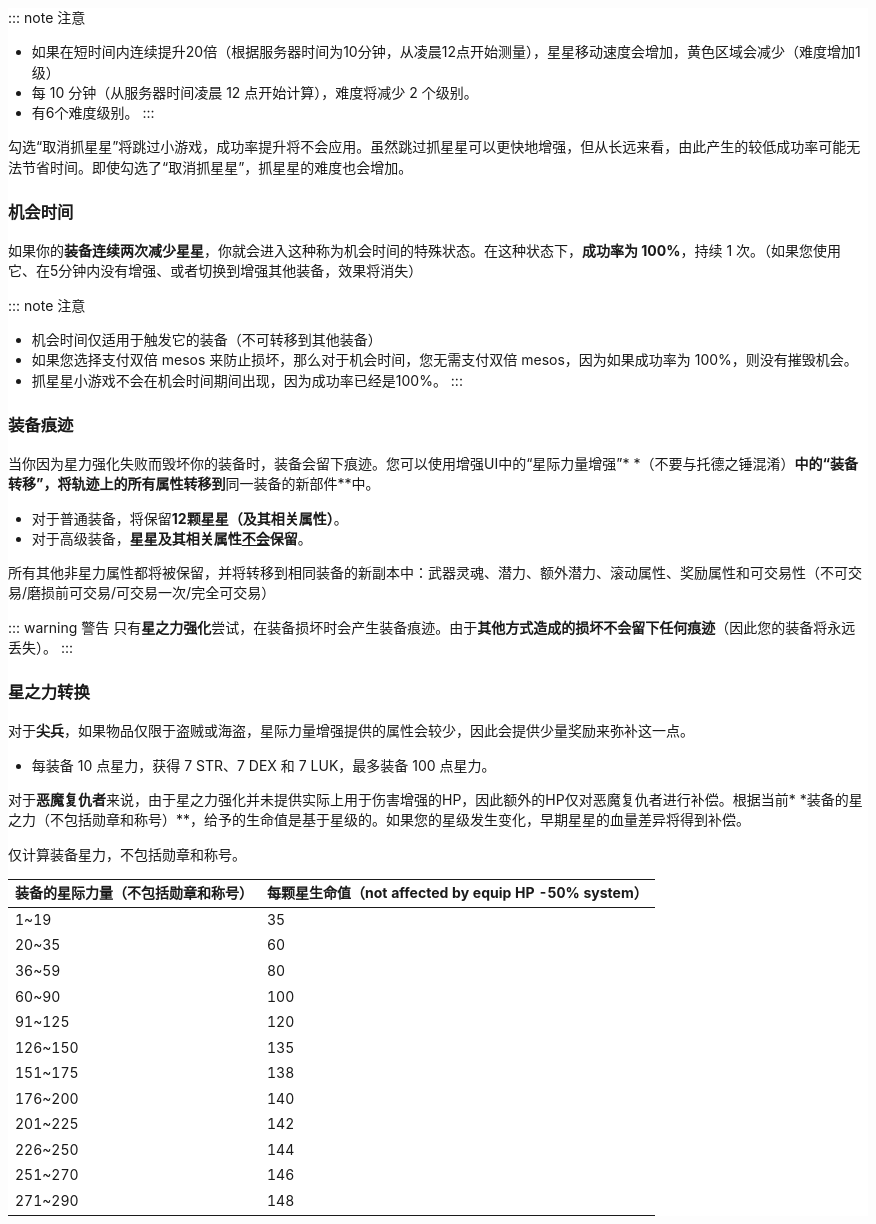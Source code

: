 ::: note 注意

- 如果在短时间内连续提升20倍（根据服务器时间为10分钟，从凌晨12点开始测量），星星移动速度会增加，黄色区域会减少（难度增加1级）
- 每 10 分钟（从服务器时间凌晨 12 点开始计算），难度将减少 2 个级别。
- 有6个难度级别。
  :::

勾选“取消抓星星”将跳过小游戏，成功率提升将不会应用。虽然跳过抓星星可以更快地增强，但从长远来看，由此产生的较低成功率可能无法节省时间。即使勾选了“取消抓星星”，抓星星的难度也会增加。

### 机会时间

如果你的**装备连续两次减少星星**，你就会进入这种称为机会时间的特殊状态。在这种状态下，**成功率为 100%**，持续 1
次。（如果您使用它、在5分钟内没有增强、或者切换到增强其他装备，效果将消失）

::: note 注意

- 机会时间仅适用于触发它的装备（不可转移到其他装备）
- 如果您选择支付双倍 mesos 来防止损坏，那么对于机会时间，您无需支付双倍 mesos，因为如果成功率为 100%，则没有摧毁机会。
- 抓星星小游戏不会在机会时间期间出现，因为成功率已经是100%。
  :::

### 装备痕迹

当你因为星力强化失败而毁坏你的装备时，装备会留下痕迹。您可以使用增强UI中的“星际力量增强”*
*（不要与托德之锤混淆）**中的“装备转移”，将轨迹上的所有属性转移到**同一装备的新部件**中。

- 对于普通装备，将保留**12颗星星（及其相关属性）**。
- 对于高级装备，**星星及其相关属性<u>不会</u>保留**。

所有其他非星力属性都将被保留，并将转移到相同装备的新副本中：武器灵魂、潜力、额外潜力、滚动属性、奖励属性和可交易性（不可交易/磨损前可交易/可交易一次/完全可交易）

::: warning 警告
只有**星之力强化**尝试，在装备损坏时会产生装备痕迹。由于**其他方式造成的损坏不会留下任何痕迹**（因此您的装备将永远丢失）。
:::

### 星之力转换

对于**尖兵**，如果物品仅限于盗贼或海盗，星际力量增强提供的属性会较少，因此会提供少量奖励来弥补这一点。

- 每装备 10 点星力，获得 7 STR、7 DEX 和 7 LUK，最多装备 100 点星力。

对于**恶魔复仇者**来说，由于星之力强化并未提供实际上用于伤害增强的HP，因此额外的HP仅对恶魔复仇者进行补偿。根据当前*
*装备的星之力（不包括勋章和称号）**，给予的生命值是基于星级的。如果您的星级发生变化，早期星星的血量差异将得到补偿。

仅计算装备星力，不包括勋章和称号。

| 装备的星际力量（不包括勋章和称号） | 	每颗星生命值（not affected by equip HP -50% system） |
|-------------------|-----------------------------------------------|
| 1~19	             | 35                                            |   
| 20~35	            | 60                                            |  
| 36~59	            | 80                                            |  
| 60~90	            | 100                                           |  
| 91~125	           | 120                                           |     
| 126~150	          | 135                                           |    
| 151~175	          | 138                                           |    
| 176~200	          | 140                                           |    
| 201~225	          | 142                                           |    
| 226~250	          | 144                                           |    
| 251~270	          | 146                                           |    
| 271~290	          | 148                                           |    